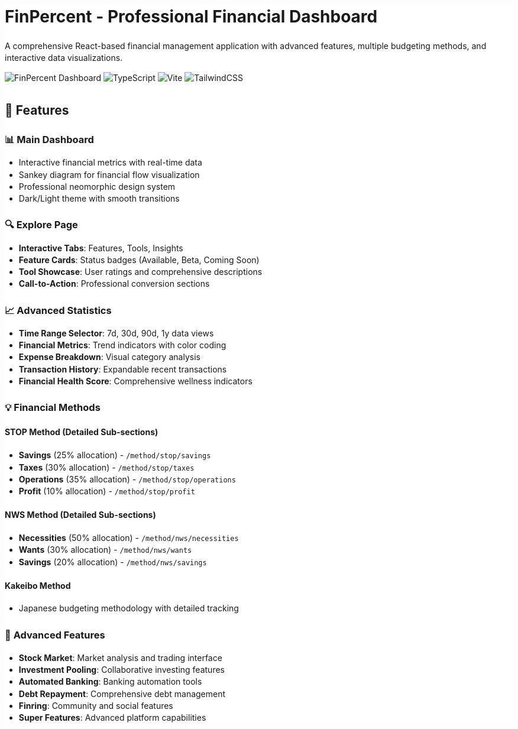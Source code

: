 # FinPercent - Professional Financial Dashboard

A comprehensive React-based financial management application with advanced features, multiple budgeting methods, and interactive data visualizations.

![FinPercent Dashboard](https://img.shields.io/badge/React-18.0-blue) ![TypeScript](https://img.shields.io/badge/TypeScript-5.0-blue) ![Vite](https://img.shields.io/badge/Vite-5.4-purple) ![TailwindCSS](https://img.shields.io/badge/TailwindCSS-3.4-teal)

## 🚀 Features

### 📊 **Main Dashboard**
- Interactive financial metrics with real-time data
- Sankey diagram for financial flow visualization
- Professional neomorphic design system
- Dark/Light theme with smooth transitions

### 🔍 **Explore Page**
- **Interactive Tabs**: Features, Tools, Insights
- **Feature Cards**: Status badges (Available, Beta, Coming Soon)
- **Tool Showcase**: User ratings and comprehensive descriptions
- **Call-to-Action**: Professional conversion sections

### 📈 **Advanced Statistics**
- **Time Range Selector**: 7d, 30d, 90d, 1y data views
- **Financial Metrics**: Trend indicators with color coding
- **Expense Breakdown**: Visual category analysis
- **Transaction History**: Expandable recent transactions
- **Financial Health Score**: Comprehensive wellness indicators

### 💡 **Financial Methods**

#### **STOP Method** (Detailed Sub-sections)
- **Savings** (25% allocation) - `/method/stop/savings`
- **Taxes** (30% allocation) - `/method/stop/taxes`  
- **Operations** (35% allocation) - `/method/stop/operations`
- **Profit** (10% allocation) - `/method/stop/profit`

#### **NWS Method** (Detailed Sub-sections)
- **Necessities** (50% allocation) - `/method/nws/necessities`
- **Wants** (30% allocation) - `/method/nws/wants`
- **Savings** (20% allocation) - `/method/nws/savings`

#### **Kakeibo Method**
- Japanese budgeting methodology with detailed tracking

### 🏦 **Advanced Features**
- **Stock Market**: Market analysis and trading interface
- **Investment Pooling**: Collaborative investing features
- **Automated Banking**: Banking automation tools
- **Debt Repayment**: Comprehensive debt management
- **Finring**: Community and social features
- **Super Features**: Advanced platform capabilities

